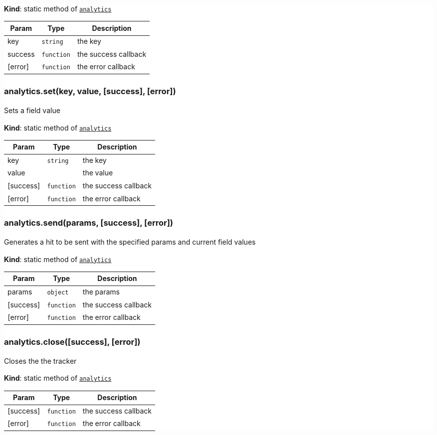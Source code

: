 **Kind**: static method of <code>[analytics](#module_analytics)</code>  

| Param | Type | Description |
| --- | --- | --- |
| key | <code>string</code> | the key |
| success | <code>function</code> | the success callback |
| [error] | <code>function</code> | the error callback |

<a name="module_analytics.set"></a>

### analytics.set(key, value, [success], [error])
Sets a field value

**Kind**: static method of <code>[analytics](#module_analytics)</code>  

| Param | Type | Description |
| --- | --- | --- |
| key | <code>string</code> | the key |
| value |  | the value |
| [success] | <code>function</code> | the success callback |
| [error] | <code>function</code> | the error callback |

<a name="module_analytics.send"></a>

### analytics.send(params, [success], [error])
Generates a hit to be sent with the specified params and current field values

**Kind**: static method of <code>[analytics](#module_analytics)</code>  

| Param | Type | Description |
| --- | --- | --- |
| params | <code>object</code> | the params |
| [success] | <code>function</code> | the success callback |
| [error] | <code>function</code> | the error callback |

<a name="module_analytics.close"></a>

### analytics.close([success], [error])
Closes the the tracker

**Kind**: static method of <code>[analytics](#module_analytics)</code>  

| Param | Type | Description |
| --- | --- | --- |
| [success] | <code>function</code> | the success callback |
| [error] | <code>function</code> | the error callback |
